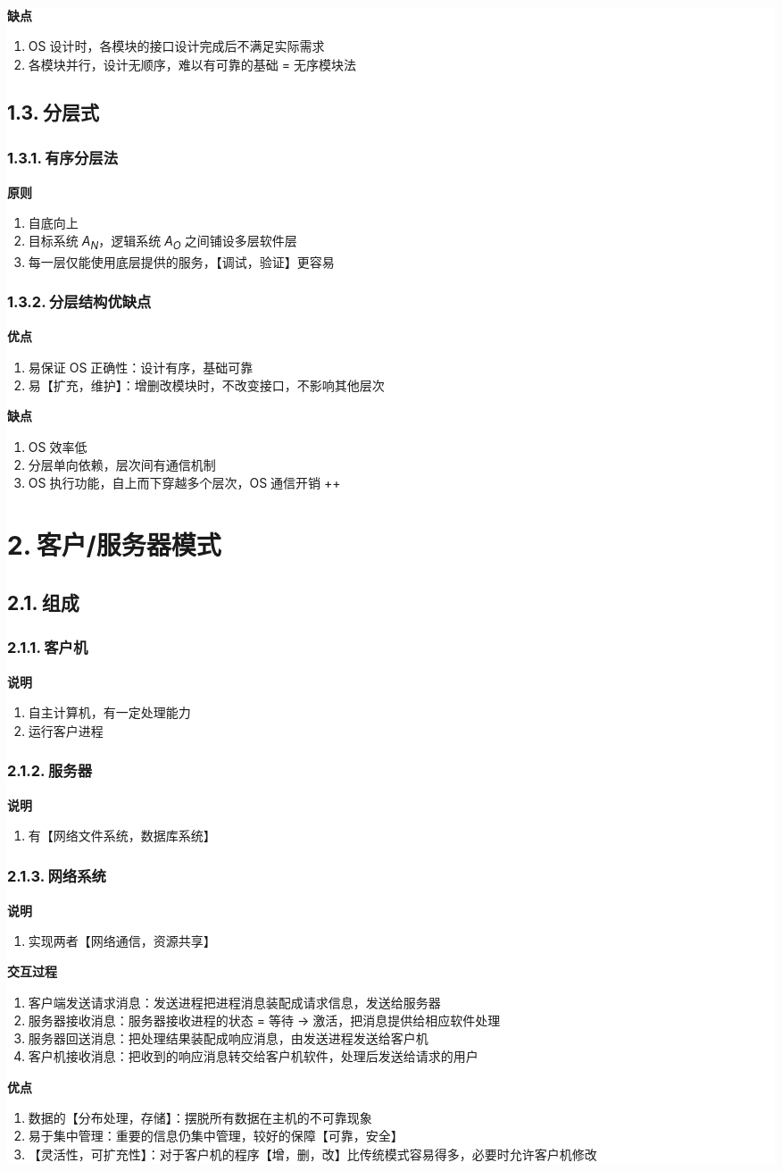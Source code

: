 **缺点**
1. OS 设计时，各模块的接口设计完成后不满足实际需求
2. 各模块并行，设计无顺序，难以有可靠的基础 = 无序模块法

## 1.3. 分层式

### 1.3.1. 有序分层法

**原则**
1. 自底向上
2. 目标系统 $A_N$，逻辑系统 $A_O$ 之间铺设多层软件层
3. 每一层仅能使用底层提供的服务，【调试，验证】更容易

### 1.3.2. 分层结构优缺点

**优点**
1. 易保证 OS 正确性：设计有序，基础可靠
2. 易【扩充，维护】：增删改模块时，不改变接口，不影响其他层次

**缺点**
1. OS 效率低
2. 分层单向依赖，层次间有通信机制
3. OS 执行功能，自上而下穿越多个层次，OS 通信开销 ++

# 2. 客户/服务器模式

## 2.1. 组成

### 2.1.1. 客户机

**说明**
1. 自主计算机，有一定处理能力
2. 运行客户进程

### 2.1.2. 服务器

**说明**
1. 有【网络文件系统，数据库系统】

### 2.1.3. 网络系统
**说明**
1. 实现两者【网络通信，资源共享】

**交互过程**
1. 客户端发送请求消息：发送进程把进程消息装配成请求信息，发送给服务器
2. 服务器接收消息：服务器接收进程的状态 = 等待 $\to$ 激活，把消息提供给相应软件处理
3. 服务器回送消息：把处理结果装配成响应消息，由发送进程发送给客户机
4. 客户机接收消息：把收到的响应消息转交给客户机软件，处理后发送给请求的用户

**优点**
1. 数据的【分布处理，存储】：摆脱所有数据在主机的不可靠现象
2. 易于集中管理：重要的信息仍集中管理，较好的保障【可靠，安全】
3. 【灵活性，可扩充性】：对于客户机的程序【增，删，改】比传统模式容易得多，必要时允许客户机修改
